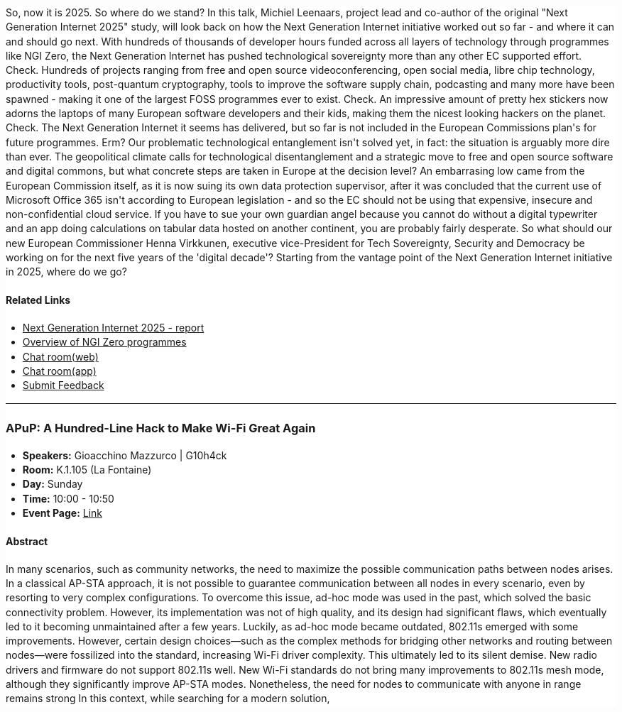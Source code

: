So, now it is 2025. So where do we stand? In this talk, Michiel Leenaars, project lead and co-author of the original "Next Generation Internet 2025" study, will look back on how the Next Generation Internet initiative worked out so far - and where it can and should go next. With hundreds of thousands of developer hours funded across all layers of technology through programmes like NGI Zero, the Next Generation Internet has pushed technological sovereignty more than any other EC supported effort. Check. Hundreds of projects ranging from free and open source videoconferencing, open social media, libre chip technology, productivity tools, post-quantum cryptography, tools to improve the software supply chain, podcasting and many more have been spawned - making it one of the largest FOSS programmes ever to exist. Check. An impressive amount of pretty hex stickers now adorns the laptops of many European software developers and their kids, making them the nicest looking hackers on the planet. Check. The Next Generation Internet it seems has delivered, but so far is not included in the European Commissions plan's for future programmes. Erm?
Our problematic technological entanglement isn't solved yet, in fact: the situation is arguably more dire than ever. The geopolitical climate calls for technological disentanglement and a strategic move to free and open source software and digital commons, but what concrete steps are taken in Europe at the decision level? An embarrasing low came from the European Commission itself, as it is now suing its own data protection supervisor, after it was concluded that the current use of Microsoft Office 365 isn't according to European legislation - and so the EC should not be using that expensive, insecure and non-confidential cloud service. If you have to sue your own guardian angel because you cannot do without a digital typewriter and an app doing calculations on tabular data hosted on another continent, you are probably fairly desperate. So what should our new European Commissioner Henna Virkkunen, executive vice-President for Tech Sovereignty, Security and Democracy be working on for the next five years of the 'digital decade'? Starting from the vantage point of the Next Generation Internet initiative in 2025, where do we go?

#### Related Links

- [Next Generation Internet 2025 - report](https://nlnet.nl/NGI/reports/NGI-Study-ISBN-9789279864667.pdf)
- [Overview of NGI Zero programmes](https://nlnet.nl/NGI0)
- [Chat room(web)](https://chat.fosdem.org/#/room/#2025-main_track_k_building:fosdem.org)
- [Chat room(app)](https://matrix.to/#/#2025-main_track_k_building:fosdem.org?web-instance[element.io]=chat.fosdem.org)
- [Submit Feedback](https://pretalx.fosdem.org/fosdem-2025/talk/HK7C8J/feedback/)

---

### APuP: A Hundred-Line Hack to Make Wi-Fi Great Again

- **Speakers:** Gioacchino Mazzurco | G10h4ck
- **Room:** K.1.105 (La Fontaine)
- **Day:** Sunday
- **Time:** 10:00 - 10:50
- **Event Page:** [Link](https://fosdem.org/2025/schedule/event/fosdem-2025-5195-apup-a-hundred-line-hack-to-make-wi-fi-great-again/)

#### Abstract

In many scenarios, such as community networks, the need to maximize the possible
communication paths between nodes arises. In a classical AP-STA approach, it is
not possible to guarantee communication between all nodes in every scenario,
even by resorting to very complex configurations.
To overcome this issue, ad-hoc mode was used in the past, which solved the basic
connectivity problem. However, its implementation was not of high quality, and
its design had significant flaws, which eventually led to it becoming
unmaintained after a few years.
Luckily, as ad-hoc mode became outdated, 802.11s emerged with some improvements.
However, certain design choices—such as the complex methods for bridging other
networks and routing between nodes—were fossilized into the standard, increasing
Wi-Fi driver complexity. This ultimately led to its silent demise.
New radio drivers and firmware do not support 802.11s well.
New Wi-Fi standards do not bring many improvements to 802.11s mesh mode,
although they significantly improve AP-STA modes. Nonetheless, the need for
nodes to communicate with anyone in range remains strong
In this context, while searching for a modern solution,